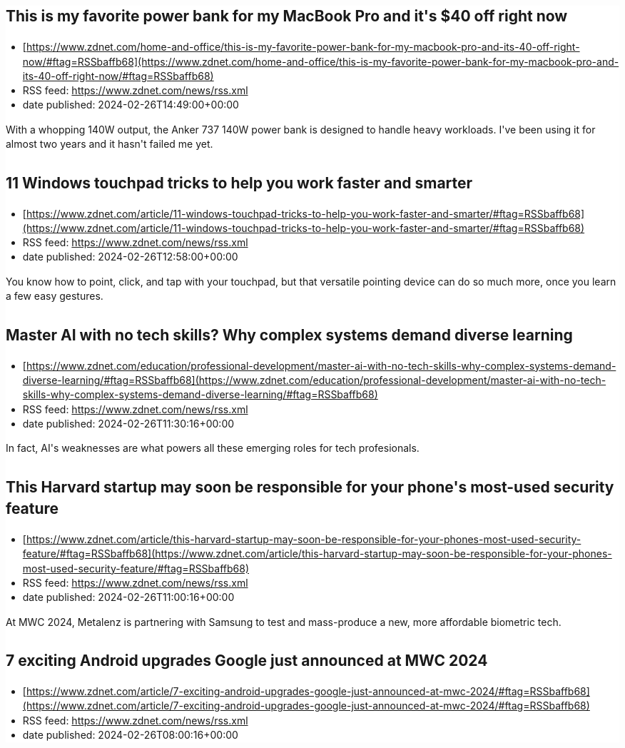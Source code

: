 ## This is my favorite power bank for my MacBook Pro and it's $40 off right now
 - [https://www.zdnet.com/home-and-office/this-is-my-favorite-power-bank-for-my-macbook-pro-and-its-40-off-right-now/#ftag=RSSbaffb68](https://www.zdnet.com/home-and-office/this-is-my-favorite-power-bank-for-my-macbook-pro-and-its-40-off-right-now/#ftag=RSSbaffb68)
 - RSS feed: https://www.zdnet.com/news/rss.xml
 - date published: 2024-02-26T14:49:00+00:00

With a whopping 140W output, the Anker 737 140W power bank is designed to handle heavy workloads. I've been using it for almost two years and it hasn't failed me yet.

## 11 Windows touchpad tricks to help you work faster and smarter
 - [https://www.zdnet.com/article/11-windows-touchpad-tricks-to-help-you-work-faster-and-smarter/#ftag=RSSbaffb68](https://www.zdnet.com/article/11-windows-touchpad-tricks-to-help-you-work-faster-and-smarter/#ftag=RSSbaffb68)
 - RSS feed: https://www.zdnet.com/news/rss.xml
 - date published: 2024-02-26T12:58:00+00:00

You know how to point, click, and tap with your touchpad, but that versatile pointing device can do so much more, once you learn a few easy gestures.

## Master AI with no tech skills? Why complex systems demand diverse learning
 - [https://www.zdnet.com/education/professional-development/master-ai-with-no-tech-skills-why-complex-systems-demand-diverse-learning/#ftag=RSSbaffb68](https://www.zdnet.com/education/professional-development/master-ai-with-no-tech-skills-why-complex-systems-demand-diverse-learning/#ftag=RSSbaffb68)
 - RSS feed: https://www.zdnet.com/news/rss.xml
 - date published: 2024-02-26T11:30:16+00:00

In fact, AI's weaknesses are what powers all these emerging roles for tech profesionals.

## This Harvard startup may soon be responsible for your phone's most-used security feature
 - [https://www.zdnet.com/article/this-harvard-startup-may-soon-be-responsible-for-your-phones-most-used-security-feature/#ftag=RSSbaffb68](https://www.zdnet.com/article/this-harvard-startup-may-soon-be-responsible-for-your-phones-most-used-security-feature/#ftag=RSSbaffb68)
 - RSS feed: https://www.zdnet.com/news/rss.xml
 - date published: 2024-02-26T11:00:16+00:00

At MWC 2024, Metalenz is partnering with Samsung to test and mass-produce a new, more affordable biometric tech.

## 7 exciting Android upgrades Google just announced at MWC 2024
 - [https://www.zdnet.com/article/7-exciting-android-upgrades-google-just-announced-at-mwc-2024/#ftag=RSSbaffb68](https://www.zdnet.com/article/7-exciting-android-upgrades-google-just-announced-at-mwc-2024/#ftag=RSSbaffb68)
 - RSS feed: https://www.zdnet.com/news/rss.xml
 - date published: 2024-02-26T08:00:16+00:00
